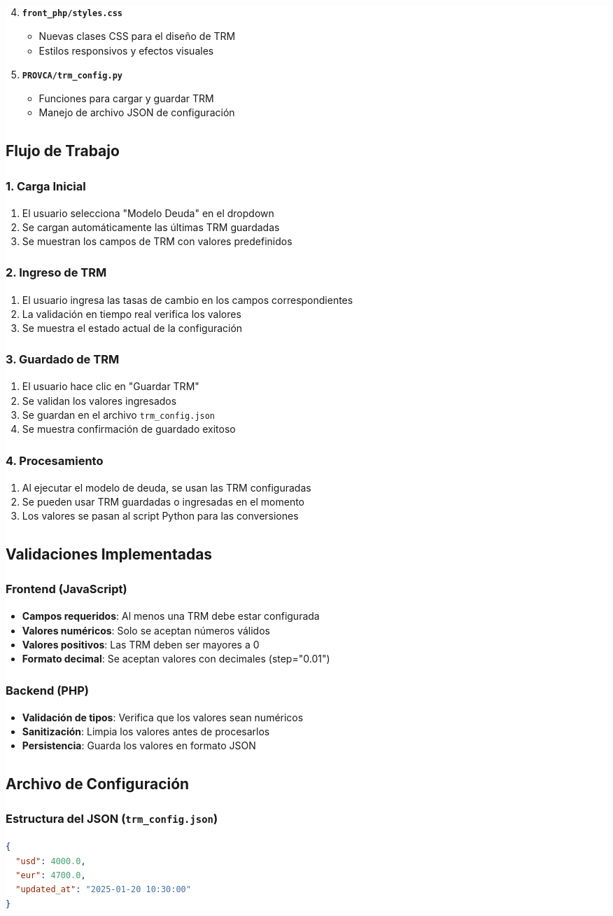 4. **`front_php/styles.css`**
   - Nuevas clases CSS para el diseño de TRM
   - Estilos responsivos y efectos visuales

5. **`PROVCA/trm_config.py`**
   - Funciones para cargar y guardar TRM
   - Manejo de archivo JSON de configuración

## Flujo de Trabajo

### 1. Carga Inicial
1. El usuario selecciona "Modelo Deuda" en el dropdown
2. Se cargan automáticamente las últimas TRM guardadas
3. Se muestran los campos de TRM con valores predefinidos

### 2. Ingreso de TRM
1. El usuario ingresa las tasas de cambio en los campos correspondientes
2. La validación en tiempo real verifica los valores
3. Se muestra el estado actual de la configuración

### 3. Guardado de TRM
1. El usuario hace clic en "Guardar TRM"
2. Se validan los valores ingresados
3. Se guardan en el archivo `trm_config.json`
4. Se muestra confirmación de guardado exitoso

### 4. Procesamiento
1. Al ejecutar el modelo de deuda, se usan las TRM configuradas
2. Se pueden usar TRM guardadas o ingresadas en el momento
3. Los valores se pasan al script Python para las conversiones

## Validaciones Implementadas

### Frontend (JavaScript)
- **Campos requeridos**: Al menos una TRM debe estar configurada
- **Valores numéricos**: Solo se aceptan números válidos
- **Valores positivos**: Las TRM deben ser mayores a 0
- **Formato decimal**: Se aceptan valores con decimales (step="0.01")

### Backend (PHP)
- **Validación de tipos**: Verifica que los valores sean numéricos
- **Sanitización**: Limpia los valores antes de procesarlos
- **Persistencia**: Guarda los valores en formato JSON

## Archivo de Configuración

### Estructura del JSON (`trm_config.json`)
```json
{
  "usd": 4000.0,
  "eur": 4700.0,
  "updated_at": "2025-01-20 10:30:00"
}
```
